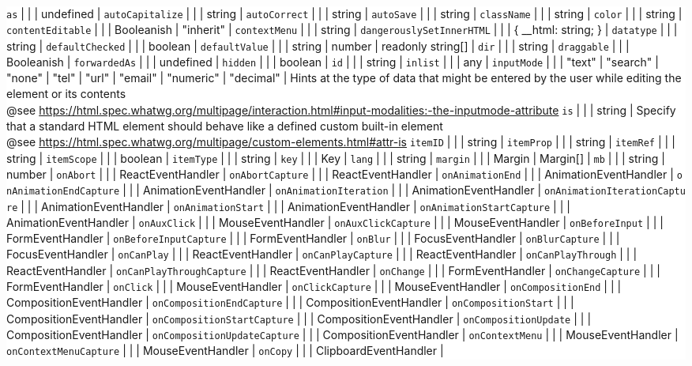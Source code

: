  `as` |  |  | undefined | 
 `autoCapitalize` |  |  | string | 
 `autoCorrect` |  |  | string | 
 `autoSave` |  |  | string | 
 `className` |  |  | string | 
 `color` |  |  | string | 
 `contentEditable` |  |  | Booleanish \| "inherit" | 
 `contextMenu` |  |  | string | 
 `dangerouslySetInnerHTML` |  |  | { __html: string; } | 
 `datatype` |  |  | string | 
 `defaultChecked` |  |  | boolean | 
 `defaultValue` |  |  | string \| number \| readonly string[] | 
 `dir` |  |  | string | 
 `draggable` |  |  | Booleanish | 
 `forwardedAs` |  |  | undefined | 
 `hidden` |  |  | boolean | 
 `id` |  |  | string | 
 `inlist` |  |  | any | 
 `inputMode` |  |  | "text" \| "search" \| "none" \| "tel" \| "url" \| "email" \| "numeric" \| "decimal" | Hints at the type of data that might be entered by the user while editing the element or its contents<br/>@see https://html.spec.whatwg.org/multipage/interaction.html#input-modalities:-the-inputmode-attribute
 `is` |  |  | string | Specify that a standard HTML element should behave like a defined custom built-in element<br/>@see https://html.spec.whatwg.org/multipage/custom-elements.html#attr-is
 `itemID` |  |  | string | 
 `itemProp` |  |  | string | 
 `itemRef` |  |  | string | 
 `itemScope` |  |  | boolean | 
 `itemType` |  |  | string | 
 `key` |  |  | Key | 
 `lang` |  |  | string | 
 `margin` |  |  | Margin \| Margin[] | 
 `mb` |  |  | string \| number | 
 `onAbort` |  |  | ReactEventHandler<HTMLParagraphElement> | 
 `onAbortCapture` |  |  | ReactEventHandler<HTMLParagraphElement> | 
 `onAnimationEnd` |  |  | AnimationEventHandler<HTMLParagraphElement> | 
 `onAnimationEndCapture` |  |  | AnimationEventHandler<HTMLParagraphElement> | 
 `onAnimationIteration` |  |  | AnimationEventHandler<HTMLParagraphElement> | 
 `onAnimationIterationCapture` |  |  | AnimationEventHandler<HTMLParagraphElement> | 
 `onAnimationStart` |  |  | AnimationEventHandler<HTMLParagraphElement> | 
 `onAnimationStartCapture` |  |  | AnimationEventHandler<HTMLParagraphElement> | 
 `onAuxClick` |  |  | MouseEventHandler<HTMLParagraphElement> | 
 `onAuxClickCapture` |  |  | MouseEventHandler<HTMLParagraphElement> | 
 `onBeforeInput` |  |  | FormEventHandler<HTMLParagraphElement> | 
 `onBeforeInputCapture` |  |  | FormEventHandler<HTMLParagraphElement> | 
 `onBlur` |  |  | FocusEventHandler<HTMLParagraphElement> | 
 `onBlurCapture` |  |  | FocusEventHandler<HTMLParagraphElement> | 
 `onCanPlay` |  |  | ReactEventHandler<HTMLParagraphElement> | 
 `onCanPlayCapture` |  |  | ReactEventHandler<HTMLParagraphElement> | 
 `onCanPlayThrough` |  |  | ReactEventHandler<HTMLParagraphElement> | 
 `onCanPlayThroughCapture` |  |  | ReactEventHandler<HTMLParagraphElement> | 
 `onChange` |  |  | FormEventHandler<HTMLParagraphElement> | 
 `onChangeCapture` |  |  | FormEventHandler<HTMLParagraphElement> | 
 `onClick` |  |  | MouseEventHandler<HTMLParagraphElement> | 
 `onClickCapture` |  |  | MouseEventHandler<HTMLParagraphElement> | 
 `onCompositionEnd` |  |  | CompositionEventHandler<HTMLParagraphElement> | 
 `onCompositionEndCapture` |  |  | CompositionEventHandler<HTMLParagraphElement> | 
 `onCompositionStart` |  |  | CompositionEventHandler<HTMLParagraphElement> | 
 `onCompositionStartCapture` |  |  | CompositionEventHandler<HTMLParagraphElement> | 
 `onCompositionUpdate` |  |  | CompositionEventHandler<HTMLParagraphElement> | 
 `onCompositionUpdateCapture` |  |  | CompositionEventHandler<HTMLParagraphElement> | 
 `onContextMenu` |  |  | MouseEventHandler<HTMLParagraphElement> | 
 `onContextMenuCapture` |  |  | MouseEventHandler<HTMLParagraphElement> | 
 `onCopy` |  |  | ClipboardEventHandler<HTMLParagraphElement> | 